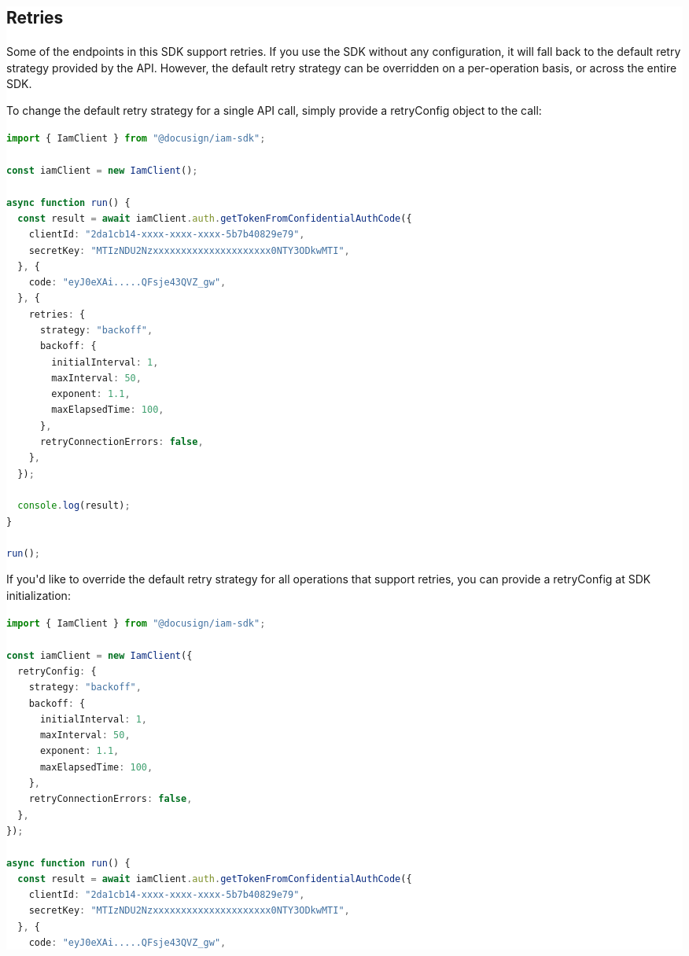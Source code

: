 

## Retries

Some of the endpoints in this SDK support retries.  If you use the SDK without any configuration, it will fall back to the default retry strategy provided by the API.  However, the default retry strategy can be overridden on a per-operation basis, or across the entire SDK.

To change the default retry strategy for a single API call, simply provide a retryConfig object to the call:
```typescript
import { IamClient } from "@docusign/iam-sdk";

const iamClient = new IamClient();

async function run() {
  const result = await iamClient.auth.getTokenFromConfidentialAuthCode({
    clientId: "2da1cb14-xxxx-xxxx-xxxx-5b7b40829e79",
    secretKey: "MTIzNDU2Nzxxxxxxxxxxxxxxxxxxxxx0NTY3ODkwMTI",
  }, {
    code: "eyJ0eXAi.....QFsje43QVZ_gw",
  }, {
    retries: {
      strategy: "backoff",
      backoff: {
        initialInterval: 1,
        maxInterval: 50,
        exponent: 1.1,
        maxElapsedTime: 100,
      },
      retryConnectionErrors: false,
    },
  });

  console.log(result);
}

run();

```

If you'd like to override the default retry strategy for all operations that support retries, you can provide a retryConfig at SDK initialization:
```typescript
import { IamClient } from "@docusign/iam-sdk";

const iamClient = new IamClient({
  retryConfig: {
    strategy: "backoff",
    backoff: {
      initialInterval: 1,
      maxInterval: 50,
      exponent: 1.1,
      maxElapsedTime: 100,
    },
    retryConnectionErrors: false,
  },
});

async function run() {
  const result = await iamClient.auth.getTokenFromConfidentialAuthCode({
    clientId: "2da1cb14-xxxx-xxxx-xxxx-5b7b40829e79",
    secretKey: "MTIzNDU2Nzxxxxxxxxxxxxxxxxxxxxx0NTY3ODkwMTI",
  }, {
    code: "eyJ0eXAi.....QFsje43QVZ_gw",
```